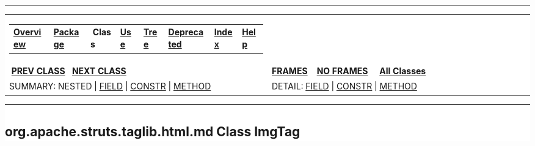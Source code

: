 ------------------------------------------------------------------------

<span id="navbar_top"></span> [](#skip-navbar_top "Skip navigation links")

<table>
<colgroup>
<col width="50%" />
<col width="50%" />
</colgroup>
<tbody>
<tr class="odd">
<td align="left"><span id="navbar_top_firstrow"></span>
<table>
<tbody>
<tr class="odd">
<td align="left"><a href="../../../../../overview-summary.html.md"><strong>Overview</strong></a> </td>
<td align="left"><a href="package-summary.html.md"><strong>Package</strong></a> </td>
<td align="left"> <strong>Class</strong> </td>
<td align="left"><a href="class-use/ImgTag.html.md"><strong>Use</strong></a> </td>
<td align="left"><a href="package-tree.html.md"><strong>Tree</strong></a> </td>
<td align="left"><a href="../../../../../deprecated-list.html.md"><strong>Deprecated</strong></a> </td>
<td align="left"><a href="../../../../../index-all.html.md"><strong>Index</strong></a> </td>
<td align="left"><a href="../../../../../help-doc.html.md"><strong>Help</strong></a> </td>
</tr>
</tbody>
</table></td>
<td align="left"></td>
</tr>
<tr class="even">
<td align="left"> <a href="../../../../../org/apache/struts/taglib.html.md/ImageTag.html" title="class in org.apache.struts.taglib.html"><strong>PREV CLASS</strong></a>   <a href="../../../../../org/apache/struts/taglib/html/JavascriptValidatorTag.html" title="class in org.apache.struts.taglib.html"><strong>NEXT CLASS</strong></a></td>
<td align="left"><a href="../../../../../index.html.md?org/apache/struts/taglib/html/ImgTag.html"><strong>FRAMES</strong></a>    <a href="ImgTag.html"><strong>NO FRAMES</strong></a>    
<a href="../../../../../allclasses-noframe.html.md"><strong>All Classes</strong></a></td>
</tr>
<tr class="odd">
<td align="left">SUMMARY: NESTED | <a href="#field_summary">FIELD</a> | <a href="#constructor_summary">CONSTR</a> | <a href="#method_summary">METHOD</a></td>
<td align="left">DETAIL: <a href="#field_detail">FIELD</a> | <a href="#constructor_detail">CONSTR</a> | <a href="#method_detail">METHOD</a></td>
</tr>
</tbody>
</table>

<span id="skip-navbar_top"></span>

------------------------------------------------------------------------

org.apache.struts.taglib.html.md
 Class ImgTag
-----------------------------

